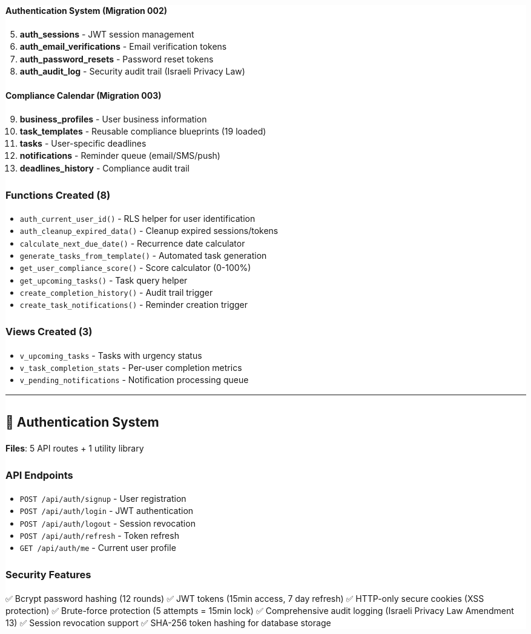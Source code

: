 #### Authentication System (Migration 002)
5. **auth_sessions** - JWT session management
6. **auth_email_verifications** - Email verification tokens
7. **auth_password_resets** - Password reset tokens
8. **auth_audit_log** - Security audit trail (Israeli Privacy Law)

#### Compliance Calendar (Migration 003)
9. **business_profiles** - User business information
10. **task_templates** - Reusable compliance blueprints (19 loaded)
11. **tasks** - User-specific deadlines
12. **notifications** - Reminder queue (email/SMS/push)
13. **deadlines_history** - Compliance audit trail

### Functions Created (8)
- `auth_current_user_id()` - RLS helper for user identification
- `auth_cleanup_expired_data()` - Cleanup expired sessions/tokens
- `calculate_next_due_date()` - Recurrence date calculator
- `generate_tasks_from_template()` - Automated task generation
- `get_user_compliance_score()` - Score calculator (0-100%)
- `get_upcoming_tasks()` - Task query helper
- `create_completion_history()` - Audit trail trigger
- `create_task_notifications()` - Reminder creation trigger

### Views Created (3)
- `v_upcoming_tasks` - Tasks with urgency status
- `v_task_completion_stats` - Per-user completion metrics
- `v_pending_notifications` - Notification processing queue

---

## 🔐 Authentication System

**Files**: 5 API routes + 1 utility library

### API Endpoints
- `POST /api/auth/signup` - User registration
- `POST /api/auth/login` - JWT authentication
- `POST /api/auth/logout` - Session revocation
- `POST /api/auth/refresh` - Token refresh
- `GET /api/auth/me` - Current user profile

### Security Features
✅ Bcrypt password hashing (12 rounds)
✅ JWT tokens (15min access, 7 day refresh)
✅ HTTP-only secure cookies (XSS protection)
✅ Brute-force protection (5 attempts = 15min lock)
✅ Comprehensive audit logging (Israeli Privacy Law Amendment 13)
✅ Session revocation support
✅ SHA-256 token hashing for database storage
